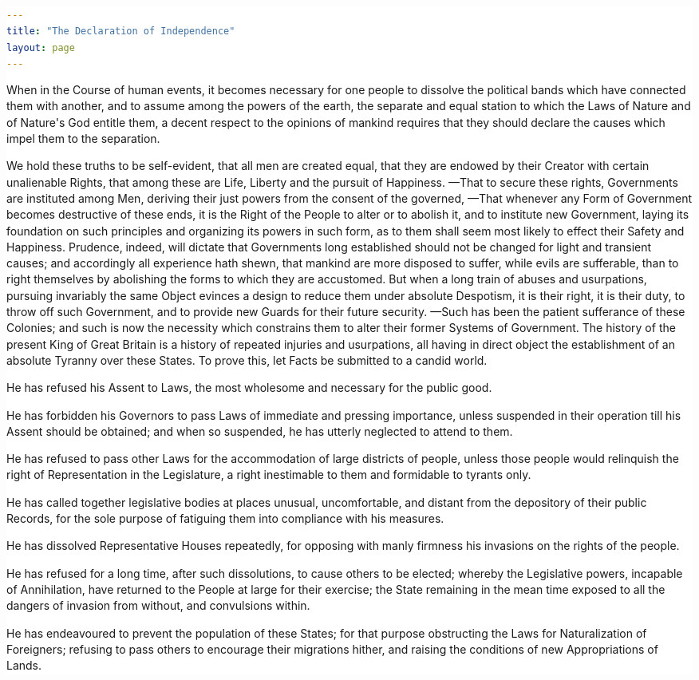 ```yaml
---
title: "The Declaration of Independence"
layout: page
---
```



When in the Course of human events, it becomes necessary for one people to dissolve the political bands which have connected them with another, and to assume among the powers of the earth, the separate and equal station to which the Laws of Nature and of Nature\'s God entitle them, a decent respect to the opinions of mankind requires that they should declare the causes which impel them to the separation.

We hold these truths to be self-evident, that all men are created equal, that they are endowed by their Creator with certain unalienable Rights, that among these are Life, Liberty and the pursuit of Happiness. —That to secure these rights, Governments are instituted among Men, deriving their just powers from the consent of the governed, —That whenever any Form of Government becomes destructive of these ends, it is the Right of the People to alter or to abolish it, and to institute new Government, laying its foundation on such principles and organizing its powers in such form, as to them shall seem most likely to effect their Safety and Happiness. Prudence, indeed, will dictate that Governments long established should not be changed for light and transient causes; and accordingly all experience hath shewn, that mankind are more disposed to suffer, while evils are sufferable, than to right themselves by abolishing the forms to which they are accustomed. But when a long train of abuses and usurpations, pursuing invariably the same Object evinces a design to reduce them under absolute Despotism, it is their right, it is their duty, to throw off such Government, and to provide new Guards for their future security. —Such has been the patient sufferance of these Colonies; and such is now the necessity which constrains them to alter their former Systems of Government. The history of the present King of Great Britain is a history of repeated injuries and usurpations, all having in direct object the establishment of an absolute Tyranny over these States. To prove this, let Facts be submitted to a candid world.

He has refused his Assent to Laws, the most wholesome and necessary for the public good.

He has forbidden his Governors to pass Laws of immediate and pressing importance, unless suspended in their operation till his Assent should be obtained; and when so suspended, he has utterly neglected to attend to them.

He has refused to pass other Laws for the accommodation of large districts of people, unless those people would relinquish the right of Representation in the Legislature, a right inestimable to them and formidable to tyrants only.

He has called together legislative bodies at places unusual, uncomfortable, and distant from the depository of their public Records, for the sole purpose of fatiguing them into compliance with his measures.

He has dissolved Representative Houses repeatedly, for opposing with manly firmness his invasions on the rights of the people.

He has refused for a long time, after such dissolutions, to cause others to be elected; whereby the Legislative powers, incapable of Annihilation, have returned to the People at large for their exercise; the State remaining in the mean time exposed to all the dangers of invasion from without, and convulsions within.

He has endeavoured to prevent the population of these States; for that purpose obstructing the Laws for Naturalization of Foreigners; refusing to pass others to encourage their migrations hither, and raising the conditions of new Appropriations of Lands.
